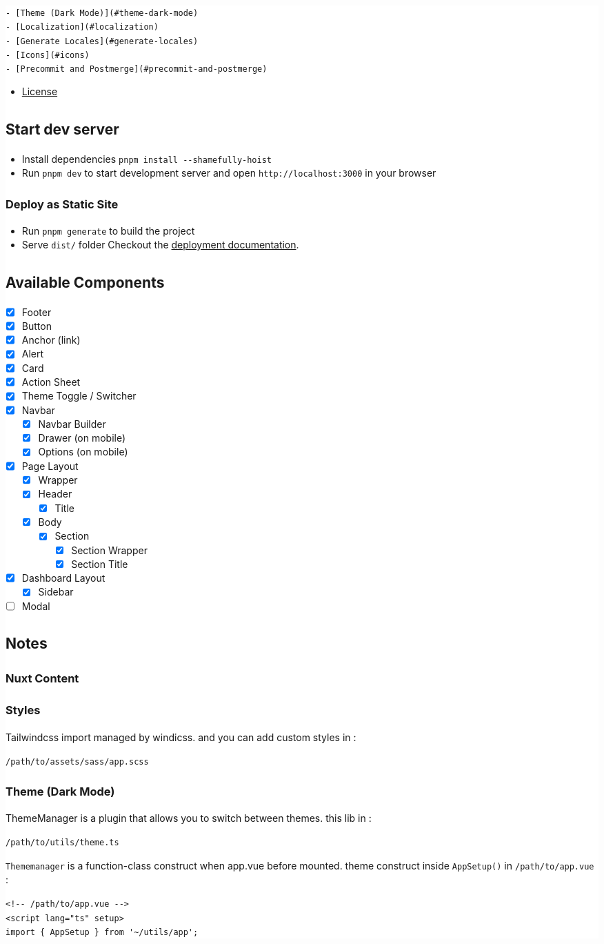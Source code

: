     - [Theme (Dark Mode)](#theme-dark-mode)
    - [Localization](#localization)
    - [Generate Locales](#generate-locales)
    - [Icons](#icons)
    - [Precommit and Postmerge](#precommit-and-postmerge)
  - [License](#license)

## Start dev server

- Install dependencies `pnpm install --shamefully-hoist`
- Run `pnpm dev` to start development server and open `http://localhost:3000` in your browser

### Deploy as Static Site
* Run `pnpm generate` to build the project
* Serve `dist/` folder
Checkout the [deployment documentation](https://v3.nuxtjs.org/docs/deployment).

## Available Components
- [x] Footer
- [x] Button
- [x] Anchor (link)
- [x] Alert
- [x] Card
- [x] Action Sheet
- [x] Theme Toggle / Switcher
- [x] Navbar
  - [x] Navbar Builder
  - [x] Drawer (on mobile)
  - [x] Options (on mobile)
- [x] Page Layout
  - [x] Wrapper
  - [x] Header
    - [x] Title
  - [x] Body
    - [x] Section
      - [x] Section Wrapper
      - [x] Section Title
- [x] Dashboard Layout
    - [x] Sidebar
- [ ] Modal

## Notes
### Nuxt Content

### Styles
Tailwindcss import managed by windicss.
and you can add custom styles in :

```sh
/path/to/assets/sass/app.scss
```
### Theme (Dark Mode)
ThemeManager is a plugin that allows you to switch between themes. this lib in :
```sh
/path/to/utils/theme.ts
```
`Thememanager` is a function-class construct when app.vue before mounted. theme construct inside `AppSetup()` in `/path/to/app.vue` :
```vue
<!-- /path/to/app.vue -->
<script lang="ts" setup>
import { AppSetup } from '~/utils/app';
```